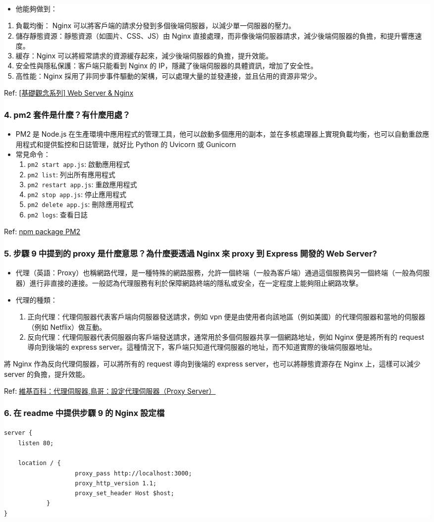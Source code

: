  - 他能夠做到：

  1. 負載均衡： Nginx 可以將客戶端的請求分發到多個後端伺服器，以減少單一伺服器的壓力。
  2. 儲存靜態資源：靜態資源（如圖片、CSS、JS）由 Nginx 直接處理，而非像後端伺服器請求，減少後端伺服器的負擔，和提升響應速度。
  3. 緩存：Nginx 可以將經常請求的資源緩存起來，減少後端伺服器的負擔，提升效能。
  4. 安全性與隱私保護：客戶端只能看到 Nginx 的 IP，隱藏了後端伺服器的具體資訊，增加了安全性。
  5. 高性能：Nginx 採用了非同步事件驅動的架構，可以處理大量的並發連接，並且佔用的資源非常少。

Ref: [[基礎觀念系列] Web Server & Nginx](https://www.nginx.com/resources/wiki/start/topics/examples/reverseproxycachingexample/)

### 4. pm2 套件是什麼？有什麼用處？

- PM2 是 Node.js 在生產環境中應用程式的管理工具，他可以啟動多個應用的副本，並在多核處理器上實現負載均衡，也可以自動重啟應用程式和提供監控和日誌管理，就好比 Python 的 Uvicorn 或 Gunicorn
- 常見命令：
  1. `pm2 start app.js`: 啟動應用程式
  2. `pm2 list`: 列出所有應用程式
  3. `pm2 restart app.js`: 重啟應用程式
  4. `pm2 stop app.js`: 停止應用程式
  5. `pm2 delete app.js`: 刪除應用程式
  6. `pm2 logs`: 查看日誌

Ref: [npm package PM2](https://www.npmjs.com/package/pm2)

### 5. 步驟 9 中提到的 proxy 是什麼意思？為什麼要透過 Nginx 來 proxy 到 Express 開發的 Web Server?

- 代理（英語：Proxy）也稱網路代理，是一種特殊的網路服務，允許一個終端（一般為客戶端）通過這個服務與另一個終端（一般為伺服器）進行非直接的連接。一般認為代理服務有利於保障網路終端的隱私或安全，在一定程度上能夠阻止網路攻擊。
- 代理的種類：

  1. 正向代理：代理伺服器代表客戶端向伺服器發送請求，例如 vpn 便是由使用者向該地區（例如美國）的代理伺服器和當地的伺服器（例如 Netflix）做互動。
  2. 反向代理：代理伺服器代表伺服器向客戶端發送請求，通常用於多個伺服器共享一個網路地址，例如 Nginx 便是將所有的 request 導向到後端的 express server。這種情況下，客戶端只知道代理伺服器的地址，而不知道實際的後端伺服器地址。

將 Nginx 作為反向代理伺服器，可以將所有的 request 導向到後端的 express server，也可以將靜態資源存在 Nginx 上，這樣可以減少 server 的負擔，提升效能。

Ref: [維基百科：代理伺服器](https://zh.wikipedia.org/zh-tw/代理服务器),[鳥哥：設定代理伺服器（Proxy Server）](https://linux.vbird.org/linux_server/redhat6.1/linux_24proxysquid.php#whatisproxy)

### 6. 在 readme 中提供步驟 9 的 Nginx 設定檔

```nginx
server {
    listen 80;

    location / {
                    proxy_pass http://localhost:3000;
                    proxy_http_version 1.1;
                    proxy_set_header Host $host;
            }
}
```
